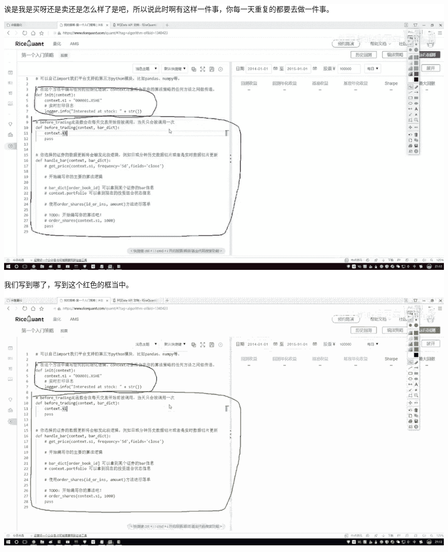 诶是我是买呀还是卖还是怎么样了是吧，所以说此时啊有这样一件事，你每一天重复的都要去做一件事。

![](img/6bdcde9260573a1f7af9136fd961ab99_97.png)

我们写到哪了，写到这个红色的框当中。

![](img/6bdcde9260573a1f7af9136fd961ab99_99.png)
